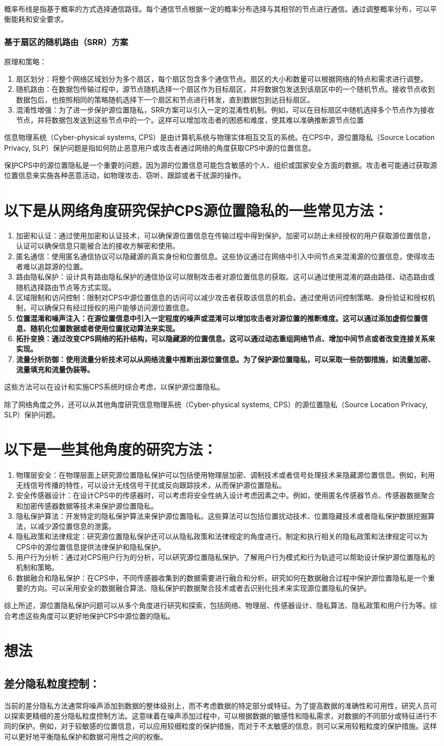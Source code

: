概率布线是指基于概率的方式选择通信路径。每个通信节点根据一定的概率分布选择与其相邻的节点进行通信。通过调整概率分布，可以平衡能耗和安全要求。

### 基于扇区的随机路由（SRR）方案

原理和策略：

1. 扇区划分：将整个网络区域划分为多个扇区，每个扇区包含多个通信节点。扇区的大小和数量可以根据网络的特点和需求进行调整。
2. 随机路由：在数据包传输过程中，源节点随机选择一个扇区作为目标扇区，并将数据包发送到该扇区中的一个随机节点。接收节点收到数据包后，也按照相同的策略随机选择下一个扇区和节点进行转发，直到数据包到达目标扇区。
3. 混淆性增强：为了进一步保护源位置隐私，SRR方案可以引入一定的混淆性机制。例如，可以在目标扇区中随机选择多个节点作为接收节点，并将数据包发送到这些节点中的一个。这样可以增加攻击者的困惑和难度，使其难以准确推断源节点位置



信息物理系统（Cyber-physical systems, CPS）是由计算机系统与物理实体相互交互的系统。在CPS中，源位置隐私（Source Location Privacy, SLP）保护问题是指如何防止恶意用户或攻击者通过网络的角度获取CPS中源的位置信息。

保护CPS中的源位置隐私是一个重要的问题，因为源的位置信息可能包含敏感的个人、组织或国家安全方面的数据。攻击者可能通过获取源位置信息来实施各种恶意活动，如物理攻击、窃听、跟踪或者干扰源的操作。



# 以下是从网络角度研究保护CPS源位置隐私的一些常见方法：

1. 加密和认证：通过使用加密和认证技术，可以确保源位置信息在传输过程中得到保护。加密可以防止未经授权的用户获取源位置信息，认证可以确保信息只能被合法的接收方解密和使用。
2. 匿名通信：使用匿名通信协议可以隐藏源的真实身份和位置信息。这些协议通过在网络中引入中间节点来混淆源的位置信息，使得攻击者难以追踪源的位置。
3. 路由隐私保护：设计具有路由隐私保护的通信协议可以限制攻击者对源位置信息的获取。这可以通过使用混淆的路由路径、动态路由或随机选择路由节点等方式实现。
4. 区域限制和访问控制：限制对CPS中源位置信息的访问可以减少攻击者获取该信息的机会。通过使用访问控制策略、身份验证和授权机制，可以确保只有经过授权的用户能够访问源位置信息。
5. **位置混淆和噪声注入：在源位置信息中引入一定程度的噪声或混淆可以增加攻击者对源位置的推断难度。这可以通过添加虚假位置信息、随机化位置数据或者使用位置扰动算法来实现。**
6. **拓扑变换：通过改变CPS网络的拓扑结构，可以隐藏源的位置信息。这可以通过动态重组网络节点、增加中间节点或者改变连接关系来实现。**
7. **流量分析防御：使用流量分析技术可以从网络流量中推断出源位置信息。为了保护源位置隐私，可以采取一些防御措施，如流量加密、流量填充和流量伪装等。**

这些方法可以在设计和实施CPS系统时综合考虑，以保护源位置隐私。

除了网络角度之外，还可以从其他角度研究信息物理系统（Cyber-physical systems, CPS）的源位置隐私（Source Location Privacy, SLP）保护问题。

# 以下是一些其他角度的研究方法：

1. 物理层安全：在物理层面上研究源位置隐私保护可以包括使用物理层加密、调制技术或者信号处理技术来隐藏源位置信息。例如，利用无线信号传播的特性，可以设计无线信号干扰或反向跟踪技术，从而保护源位置隐私。
2. 安全传感器设计：在设计CPS中的传感器时，可以考虑将安全性纳入设计考虑因素之中。例如，使用匿名传感器节点、传感器数据聚合和加密传感器数据等技术来保护源位置隐私。
3. 隐私保护算法：开发特定的隐私保护算法来保护源位置隐私。这些算法可以包括位置扰动技术、位置隐藏技术或者隐私保护数据挖掘算法，以减少源位置信息的泄露。
4. 隐私政策和法律规定：研究源位置隐私保护还可以从隐私政策和法律规定的角度进行。制定和执行相关的隐私政策和法律规定可以为CPS中的源位置信息提供法律保护和隐私保护。
5. 用户行为分析：通过对CPS用户行为的分析，可以研究源位置隐私保护。了解用户行为模式和行为轨迹可以帮助设计保护源位置隐私的机制和策略。
6. 数据融合和隐私保护：在CPS中，不同传感器收集到的数据需要进行融合和分析。研究如何在数据融合过程中保护源位置隐私是一个重要的方向。可以采用安全的数据融合算法、隐私保护的数据聚合技术或者去识别化技术来实现源位置隐私的保护。

综上所述，源位置隐私保护问题可以从多个角度进行研究和探索，包括网络、物理层、传感器设计、隐私算法、隐私政策和用户行为等。综合考虑这些角度可以更好地保护CPS中源位置的隐私。

# 想法

## 差分隐私粒度控制：

当前的差分隐私方法通常将噪声添加到数据的整体级别上，而不考虑数据的特定部分或特征。为了提高数据的准确性和可用性，研究人员可以探索更精细的差分隐私粒度控制方法。这意味着在噪声添加过程中，可以根据数据的敏感性和隐私需求，对数据的不同部分或特征进行不同的保护。例如，对于较敏感的位置信息，可以应用较细粒度的保护措施，而对于不太敏感的信息，则可以采用较粗粒度的保护措施。这样可以更好地平衡隐私保护和数据可用性之间的权衡。
